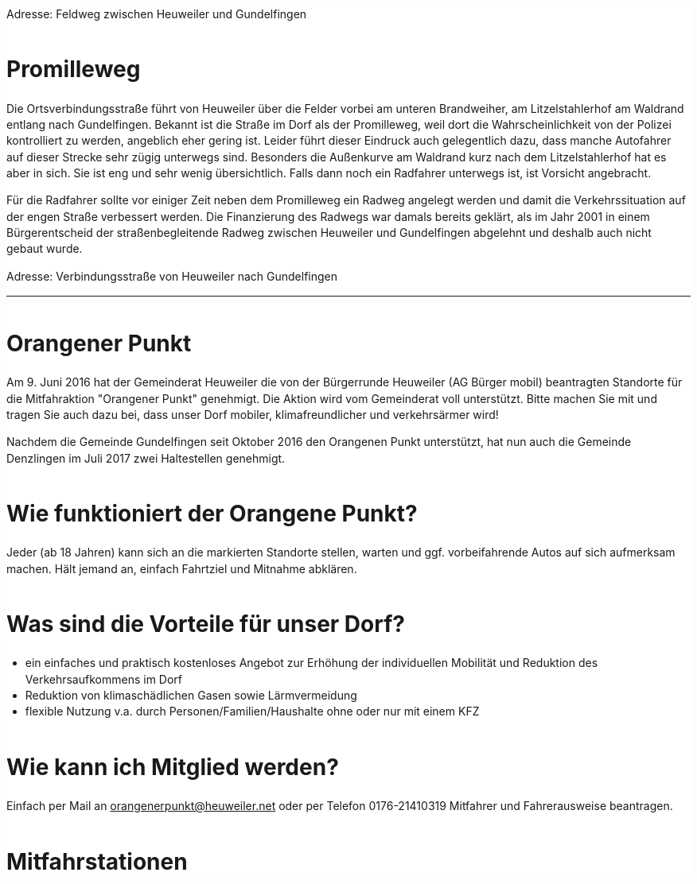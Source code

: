 Adresse: Feldweg zwischen Heuweiler und Gundelfingen

# Promilleweg

Die Ortsverbindungsstraße führt von Heuweiler über die Felder vorbei am unteren Brandweiher, am Litzelstahlerhof am Waldrand entlang nach Gundelfingen. Bekannt ist die Straße im Dorf als der Promilleweg, weil dort die Wahrscheinlichkeit von der Polizei kontrolliert zu werden, angeblich eher gering ist. Leider führt dieser Eindruck auch gelegentlich dazu, dass manche Autofahrer auf dieser Strecke sehr zügig unterwegs sind. Besonders die Außenkurve am Waldrand kurz nach dem Litzelstahlerhof hat es aber in sich. Sie ist eng und sehr wenig übersichtlich. Falls dann noch ein Radfahrer unterwegs ist, ist Vorsicht angebracht.

Für die Radfahrer sollte vor einiger Zeit neben dem Promilleweg ein Radweg angelegt werden und damit die Verkehrssituation auf der engen Straße verbessert werden. Die Finanzierung des Radwegs war damals bereits geklärt, als im Jahr 2001 in einem Bürgerentscheid der straßenbegleitende Radweg zwischen Heuweiler und Gundelfingen abgelehnt und deshalb auch nicht gebaut wurde.

Adresse: Verbindungsstraße von Heuweiler nach Gundelfingen

---

# Orangener Punkt

Am 9. Juni 2016 hat der Gemeinderat Heuweiler die von der Bürgerrunde Heuweiler (AG Bürger mobil) beantragten Standorte für die Mitfahraktion "Orangener Punkt" genehmigt. Die Aktion wird vom Gemeinderat voll unterstützt. Bitte machen Sie mit und tragen Sie auch dazu bei, dass unser Dorf mobiler, klimafreundlicher und verkehrsärmer wird!

Nachdem die Gemeinde Gundelfingen seit Oktober 2016 den Orangenen Punkt unterstützt, hat nun auch die Gemeinde Denzlingen im Juli 2017 zwei Haltestellen genehmigt.

# Wie funktioniert der Orangene Punkt?

Jeder (ab 18 Jahren) kann sich an die markierten Standorte stellen, warten und ggf. vorbeifahrende Autos auf sich aufmerksam machen. Hält jemand an, einfach Fahrtziel und Mitnahme abklären.

# Was sind die Vorteile für unser Dorf?

- ein einfaches und praktisch kostenloses Angebot zur Erhöhung der individuellen Mobilität und Reduktion des Verkehrsaufkommens im Dorf
- Reduktion von klimaschädlichen Gasen sowie Lärmvermeidung
- flexible Nutzung v.a. durch Personen/Familien/Haushalte ohne oder nur mit einem KFZ

# Wie kann ich Mitglied werden?

Einfach per Mail an orangenerpunkt@heuweiler.net oder per Telefon 0176-21410319 Mitfahrer und Fahrerausweise beantragen.

# Mitfahrstationen
